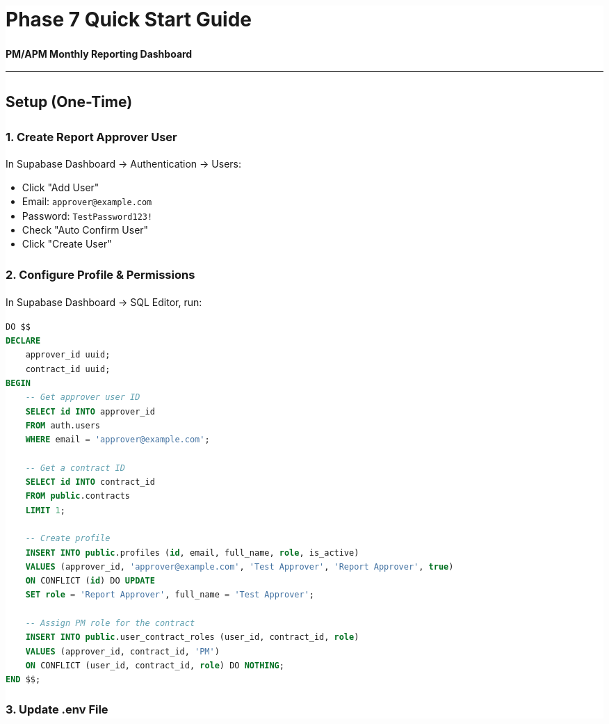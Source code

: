 # Phase 7 Quick Start Guide

**PM/APM Monthly Reporting Dashboard**

---

## Setup (One-Time)

### 1. Create Report Approver User

In Supabase Dashboard → Authentication → Users:
- Click "Add User"
- Email: `approver@example.com`
- Password: `TestPassword123!`
- Check "Auto Confirm User"
- Click "Create User"

### 2. Configure Profile & Permissions

In Supabase Dashboard → SQL Editor, run:

```sql
DO $$
DECLARE
    approver_id uuid;
    contract_id uuid;
BEGIN
    -- Get approver user ID
    SELECT id INTO approver_id
    FROM auth.users
    WHERE email = 'approver@example.com';
    
    -- Get a contract ID
    SELECT id INTO contract_id
    FROM public.contracts
    LIMIT 1;
    
    -- Create profile
    INSERT INTO public.profiles (id, email, full_name, role, is_active)
    VALUES (approver_id, 'approver@example.com', 'Test Approver', 'Report Approver', true)
    ON CONFLICT (id) DO UPDATE
    SET role = 'Report Approver', full_name = 'Test Approver';
    
    -- Assign PM role for the contract
    INSERT INTO public.user_contract_roles (user_id, contract_id, role)
    VALUES (approver_id, contract_id, 'PM')
    ON CONFLICT (user_id, contract_id, role) DO NOTHING;
END $$;
```

### 3. Update .env File
